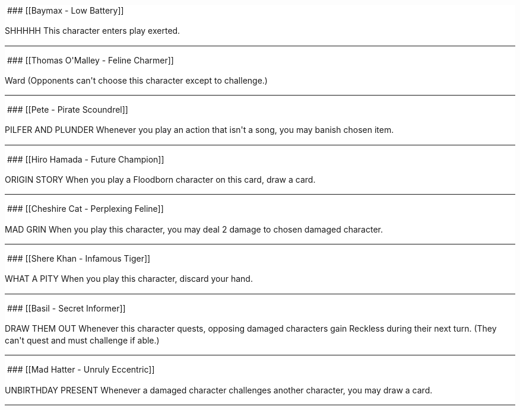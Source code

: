 ### [[Baymax - Low Battery]]

SHHHHH This character enters play exerted.

---

  

 ### [[Thomas O'Malley - Feline Charmer]]

Ward (Opponents can't choose this character except to challenge.)

---

  

 ### [[Pete - Pirate Scoundrel]]

PILFER AND PLUNDER Whenever you play an action that isn't a song, you may banish chosen item.

---

  

 ### [[Hiro Hamada - Future Champion]]

ORIGIN STORY When you play a Floodborn character on this card, draw a card.

---

  

 ### [[Cheshire Cat - Perplexing Feline]]

MAD GRIN When you play this character, you may deal 2 damage to chosen damaged character.

---

  

 ### [[Shere Khan - Infamous Tiger]]

WHAT A PITY When you play this character, discard your hand.

---

  

 ### [[Basil - Secret Informer]]

DRAW THEM OUT Whenever this character quests, opposing damaged characters gain Reckless during their next turn. (They can't quest and must challenge if able.)

---

  

 ### [[Mad Hatter - Unruly Eccentric]]

UNBIRTHDAY PRESENT Whenever a damaged character challenges another character, you may draw a card.

---